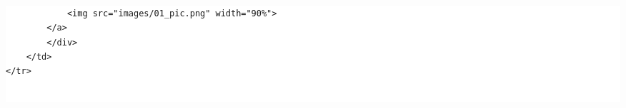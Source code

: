				<img src="images/01_pic.png" width="90%">
			</a>
			</div>
		</td>
	</tr>
</table>
</div>
<br>
